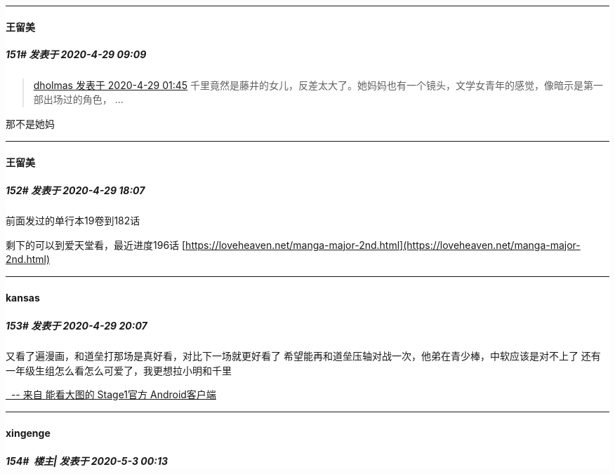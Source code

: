 





*****

####  王留美  
##### 151#       发表于 2020-4-29 09:09



<blockquote><a href="httphttps://bbs.saraba1st.com/2b/forum.php?mod=redirect&amp;goto=findpost&amp;pid=47241597&amp;ptid=1551549" target="_blank">dholmas 发表于 2020-4-29 01:45</a>
千里竟然是藤井的女儿，反差太大了。她妈妈也有一个镜头，文学女青年的感觉，像暗示是第一部出场过的角色， ...</blockquote>
那不是她妈







*****

####  王留美  
##### 152#       发表于 2020-4-29 18:07




前面发过的单行本19卷到182话

剩下的可以到爱天堂看，最近进度196话
[https://loveheaven.net/manga-major-2nd.html](https://loveheaven.net/manga-major-2nd.html)







*****

####  kansas  
##### 153#       发表于 2020-4-29 20:07




又看了遍漫画，和道垒打那场是真好看，对比下一场就更好看了
希望能再和道垒压轴对战一次，他弟在青少棒，中软应该是对不上了
还有一年级生组怎么看怎么可爱了，我更想拉小明和千里

[  -- 来自 能看大图的 Stage1官方 Android客户端](https://www.coolapk.com/apk/140634)







*****

####  xingenge  
##### 154#         楼主| 发表于 2020-5-3 00:13
